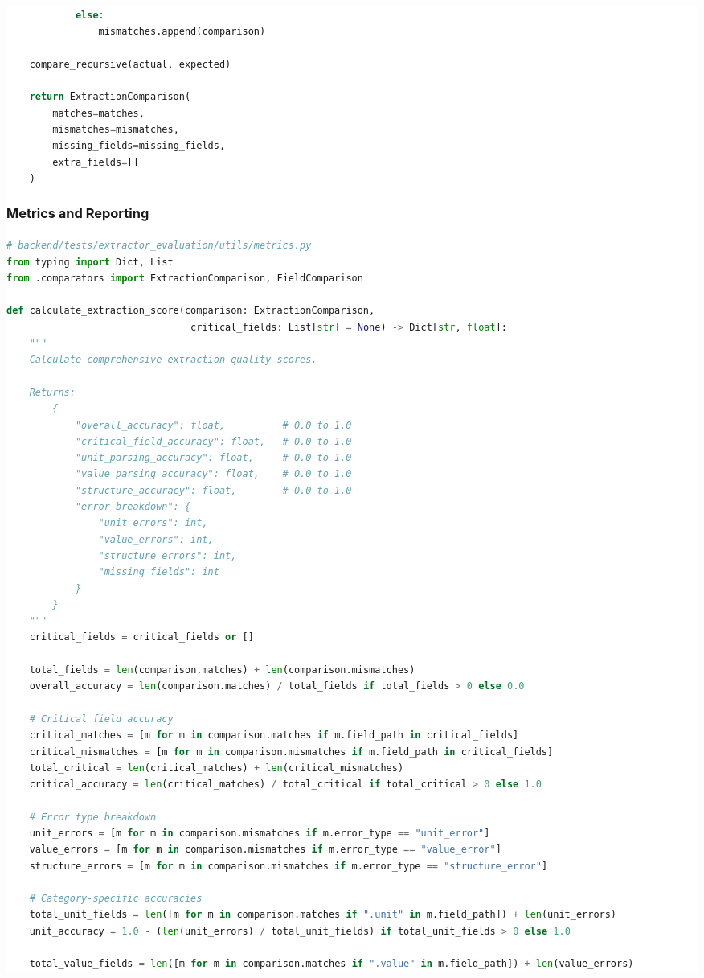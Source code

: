 ```python
            else:
                mismatches.append(comparison)

    compare_recursive(actual, expected)

    return ExtractionComparison(
        matches=matches,
        mismatches=mismatches,
        missing_fields=missing_fields,
        extra_fields=[]
    )
```

### Metrics and Reporting

```python
# backend/tests/extractor_evaluation/utils/metrics.py
from typing import Dict, List
from .comparators import ExtractionComparison, FieldComparison

def calculate_extraction_score(comparison: ExtractionComparison,
                                critical_fields: List[str] = None) -> Dict[str, float]:
    """
    Calculate comprehensive extraction quality scores.

    Returns:
        {
            "overall_accuracy": float,          # 0.0 to 1.0
            "critical_field_accuracy": float,   # 0.0 to 1.0
            "unit_parsing_accuracy": float,     # 0.0 to 1.0
            "value_parsing_accuracy": float,    # 0.0 to 1.0
            "structure_accuracy": float,        # 0.0 to 1.0
            "error_breakdown": {
                "unit_errors": int,
                "value_errors": int,
                "structure_errors": int,
                "missing_fields": int
            }
        }
    """
    critical_fields = critical_fields or []

    total_fields = len(comparison.matches) + len(comparison.mismatches)
    overall_accuracy = len(comparison.matches) / total_fields if total_fields > 0 else 0.0

    # Critical field accuracy
    critical_matches = [m for m in comparison.matches if m.field_path in critical_fields]
    critical_mismatches = [m for m in comparison.mismatches if m.field_path in critical_fields]
    total_critical = len(critical_matches) + len(critical_mismatches)
    critical_accuracy = len(critical_matches) / total_critical if total_critical > 0 else 1.0

    # Error type breakdown
    unit_errors = [m for m in comparison.mismatches if m.error_type == "unit_error"]
    value_errors = [m for m in comparison.mismatches if m.error_type == "value_error"]
    structure_errors = [m for m in comparison.mismatches if m.error_type == "structure_error"]

    # Category-specific accuracies
    total_unit_fields = len([m for m in comparison.matches if ".unit" in m.field_path]) + len(unit_errors)
    unit_accuracy = 1.0 - (len(unit_errors) / total_unit_fields) if total_unit_fields > 0 else 1.0

    total_value_fields = len([m for m in comparison.matches if ".value" in m.field_path]) + len(value_errors)
```